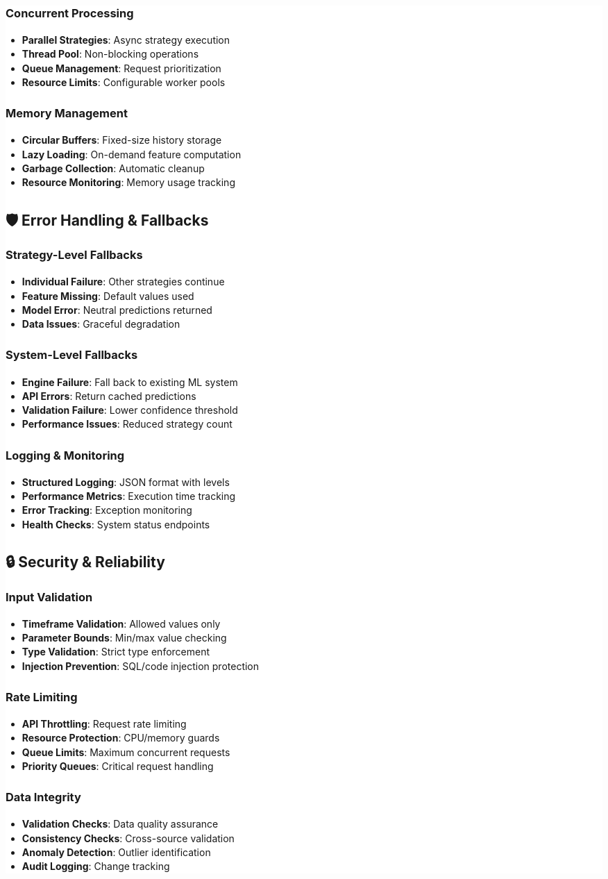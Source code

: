 ### Concurrent Processing
- **Parallel Strategies**: Async strategy execution
- **Thread Pool**: Non-blocking operations
- **Queue Management**: Request prioritization
- **Resource Limits**: Configurable worker pools

### Memory Management
- **Circular Buffers**: Fixed-size history storage
- **Lazy Loading**: On-demand feature computation
- **Garbage Collection**: Automatic cleanup
- **Resource Monitoring**: Memory usage tracking

## 🛡️ Error Handling & Fallbacks

### Strategy-Level Fallbacks
- **Individual Failure**: Other strategies continue
- **Feature Missing**: Default values used
- **Model Error**: Neutral predictions returned
- **Data Issues**: Graceful degradation

### System-Level Fallbacks
- **Engine Failure**: Fall back to existing ML system
- **API Errors**: Return cached predictions
- **Validation Failure**: Lower confidence threshold
- **Performance Issues**: Reduced strategy count

### Logging & Monitoring
- **Structured Logging**: JSON format with levels
- **Performance Metrics**: Execution time tracking
- **Error Tracking**: Exception monitoring
- **Health Checks**: System status endpoints

## 🔒 Security & Reliability

### Input Validation
- **Timeframe Validation**: Allowed values only
- **Parameter Bounds**: Min/max value checking
- **Type Validation**: Strict type enforcement
- **Injection Prevention**: SQL/code injection protection

### Rate Limiting
- **API Throttling**: Request rate limiting
- **Resource Protection**: CPU/memory guards
- **Queue Limits**: Maximum concurrent requests
- **Priority Queues**: Critical request handling

### Data Integrity
- **Validation Checks**: Data quality assurance
- **Consistency Checks**: Cross-source validation
- **Anomaly Detection**: Outlier identification
- **Audit Logging**: Change tracking

